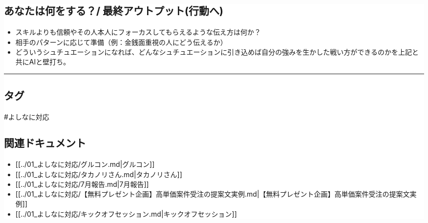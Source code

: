   ## あなたは何をする？/ 最終アウトプット(行動へ)
  - スキルよりも信頼やその人本人にフォーカスしてもらえるような伝え方は何か？
  - 相手のパターンに応じて準備（例：金銭面重視の人にどう伝えるか）
  - どういうシュチュエーションになれば、どんなシュチュエーションに引き込めば自分の強みを生かした戦い方ができるのかを上記と共にAIと壁打ち。
  
---

## タグ

#よしなに対応 

## 関連ドキュメント

- [[../01_よしなに対応/グルコン.md|グルコン]]
- [[../01_よしなに対応/タカノリさん.md|タカノリさん]]
- [[../01_よしなに対応/7月報告.md|7月報告]]
- [[../01_よしなに対応/【無料プレゼント企画】高単価案件受注の提案文実例.md|【無料プレゼント企画】高単価案件受注の提案文実例]]
- [[../01_よしなに対応/キックオフセッション.md|キックオフセッション]]
